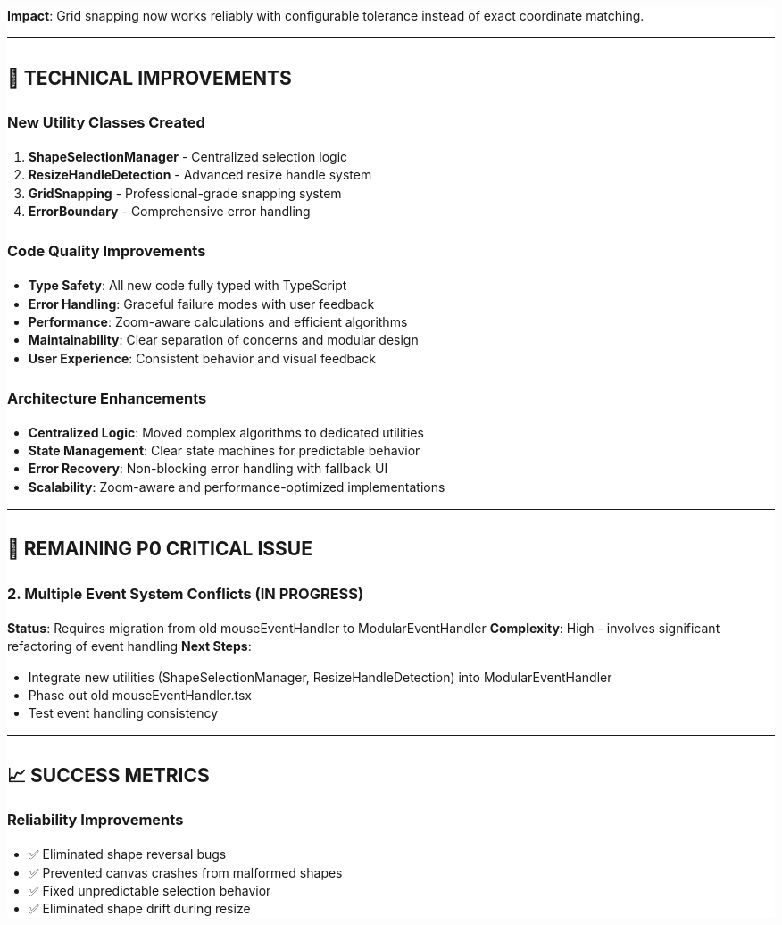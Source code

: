 **Impact**: Grid snapping now works reliably with configurable tolerance instead of exact coordinate matching.

---

## 🔧 TECHNICAL IMPROVEMENTS

### **New Utility Classes Created**

1. **ShapeSelectionManager** - Centralized selection logic
2. **ResizeHandleDetection** - Advanced resize handle system
3. **GridSnapping** - Professional-grade snapping system
4. **ErrorBoundary** - Comprehensive error handling

### **Code Quality Improvements**

- **Type Safety**: All new code fully typed with TypeScript
- **Error Handling**: Graceful failure modes with user feedback
- **Performance**: Zoom-aware calculations and efficient algorithms
- **Maintainability**: Clear separation of concerns and modular design
- **User Experience**: Consistent behavior and visual feedback

### **Architecture Enhancements**

- **Centralized Logic**: Moved complex algorithms to dedicated utilities
- **State Management**: Clear state machines for predictable behavior
- **Error Recovery**: Non-blocking error handling with fallback UI
- **Scalability**: Zoom-aware and performance-optimized implementations

---

## 🔄 REMAINING P0 CRITICAL ISSUE

### **2. Multiple Event System Conflicts (IN PROGRESS)**

**Status**: Requires migration from old mouseEventHandler to ModularEventHandler
**Complexity**: High - involves significant refactoring of event handling
**Next Steps**:

- Integrate new utilities (ShapeSelectionManager, ResizeHandleDetection) into ModularEventHandler
- Phase out old mouseEventHandler.tsx
- Test event handling consistency

---

## 📈 SUCCESS METRICS

### **Reliability Improvements**

- ✅ Eliminated shape reversal bugs
- ✅ Prevented canvas crashes from malformed shapes
- ✅ Fixed unpredictable selection behavior
- ✅ Eliminated shape drift during resize
